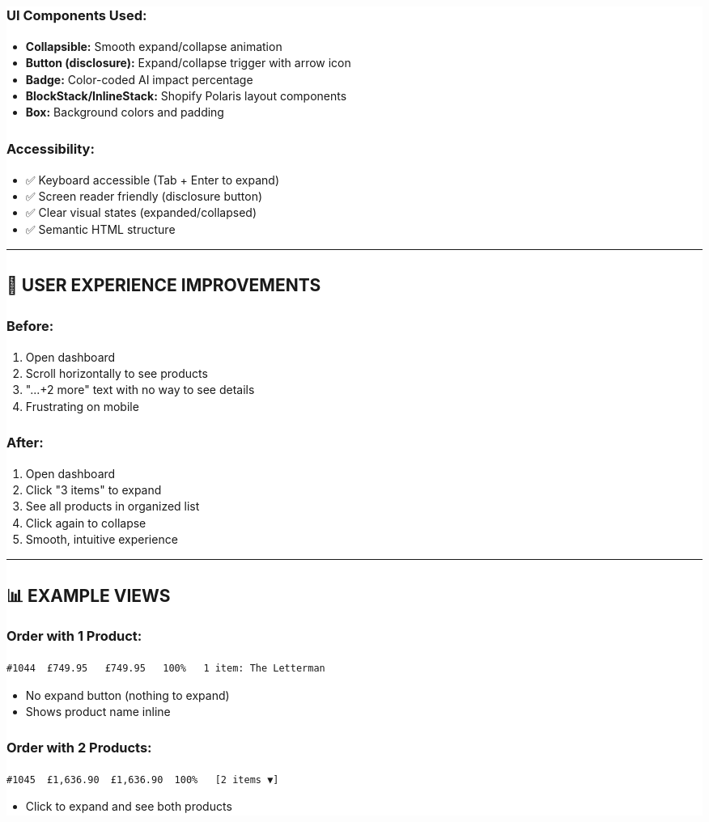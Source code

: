 ```typescript
```

### UI Components Used:
- **Collapsible:** Smooth expand/collapse animation
- **Button (disclosure):** Expand/collapse trigger with arrow icon
- **Badge:** Color-coded AI impact percentage
- **BlockStack/InlineStack:** Shopify Polaris layout components
- **Box:** Background colors and padding

### Accessibility:
- ✅ Keyboard accessible (Tab + Enter to expand)
- ✅ Screen reader friendly (disclosure button)
- ✅ Clear visual states (expanded/collapsed)
- ✅ Semantic HTML structure

---

## 🎯 USER EXPERIENCE IMPROVEMENTS

### Before:
1. Open dashboard
2. Scroll horizontally to see products
3. "...+2 more" text with no way to see details
4. Frustrating on mobile

### After:
1. Open dashboard
2. Click "3 items" to expand
3. See all products in organized list
4. Click again to collapse
5. Smooth, intuitive experience

---

## 📊 EXAMPLE VIEWS

### Order with 1 Product:
```
#1044  £749.95   £749.95   100%   1 item: The Letterman
```
- No expand button (nothing to expand)
- Shows product name inline

### Order with 2 Products:
```
#1045  £1,636.90  £1,636.90  100%   [2 items ▼]
```
- Click to expand and see both products

